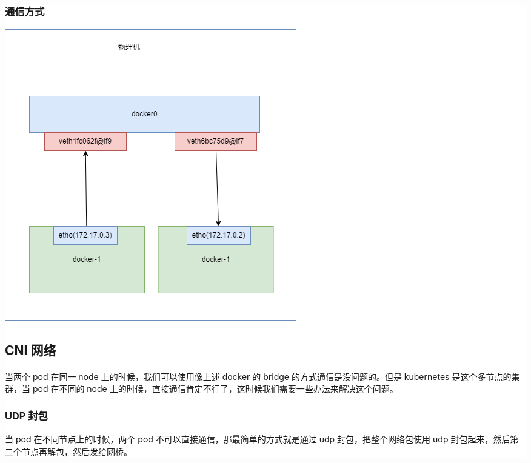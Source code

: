 ### 通信方式

![](/images/a6754f75-f177-42d3-b9d3-0d362ef038a9.png)

## CNI 网络

当两个 pod 在同一 node 上的时候，我们可以使用像上述 docker 的 bridge 的方式通信是没问题的。但是 kubernetes 是这个多节点的集群，当 pod 在不同的 node 上的时候，直接通信肯定不行了，这时候我们需要一些办法来解决这个问题。


### UDP 封包

当 pod 在不同节点上的时候，两个 pod 不可以直接通信，那最简单的方式就是通过 udp 封包，把整个网络包使用 udp 封包起来，然后第二个节点再解包，然后发给网桥。

